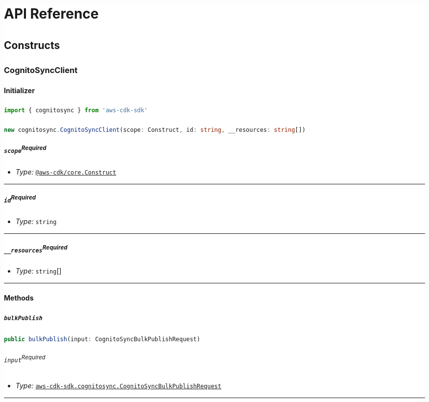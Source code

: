 # API Reference <a name="API Reference"></a>

## Constructs <a name="Constructs"></a>

### CognitoSyncClient <a name="aws-cdk-sdk.cognitosync.CognitoSyncClient"></a>

#### Initializer <a name="aws-cdk-sdk.cognitosync.CognitoSyncClient.Initializer"></a>

```typescript
import { cognitosync } from 'aws-cdk-sdk'

new cognitosync.CognitoSyncClient(scope: Construct, id: string, __resources: string[])
```

##### `scope`<sup>Required</sup> <a name="aws-cdk-sdk.cognitosync.CognitoSyncClient.parameter.scope"></a>

- *Type:* [`@aws-cdk/core.Construct`](#@aws-cdk/core.Construct)

---

##### `id`<sup>Required</sup> <a name="aws-cdk-sdk.cognitosync.CognitoSyncClient.parameter.id"></a>

- *Type:* `string`

---

##### `__resources`<sup>Required</sup> <a name="aws-cdk-sdk.cognitosync.CognitoSyncClient.parameter.__resources"></a>

- *Type:* `string`[]

---

#### Methods <a name="Methods"></a>

##### `bulkPublish` <a name="aws-cdk-sdk.cognitosync.CognitoSyncClient.bulkPublish"></a>

```typescript
public bulkPublish(input: CognitoSyncBulkPublishRequest)
```

###### `input`<sup>Required</sup> <a name="aws-cdk-sdk.cognitosync.CognitoSyncClient.parameter.input"></a>

- *Type:* [`aws-cdk-sdk.cognitosync.CognitoSyncBulkPublishRequest`](#aws-cdk-sdk.cognitosync.CognitoSyncBulkPublishRequest)

---
